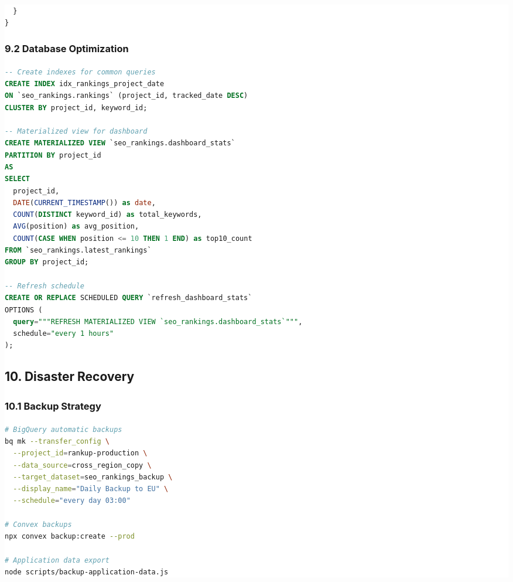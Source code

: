 ```javascript
  }
}
```

### 9.2 Database Optimization

```sql
-- Create indexes for common queries
CREATE INDEX idx_rankings_project_date 
ON `seo_rankings.rankings` (project_id, tracked_date DESC)
CLUSTER BY project_id, keyword_id;

-- Materialized view for dashboard
CREATE MATERIALIZED VIEW `seo_rankings.dashboard_stats`
PARTITION BY project_id
AS
SELECT 
  project_id,
  DATE(CURRENT_TIMESTAMP()) as date,
  COUNT(DISTINCT keyword_id) as total_keywords,
  AVG(position) as avg_position,
  COUNT(CASE WHEN position <= 10 THEN 1 END) as top10_count
FROM `seo_rankings.latest_rankings`
GROUP BY project_id;

-- Refresh schedule
CREATE OR REPLACE SCHEDULED QUERY `refresh_dashboard_stats`
OPTIONS (
  query="""REFRESH MATERIALIZED VIEW `seo_rankings.dashboard_stats`""",
  schedule="every 1 hours"
);
```

## 10. Disaster Recovery

### 10.1 Backup Strategy

```bash
# BigQuery automatic backups
bq mk --transfer_config \
  --project_id=rankup-production \
  --data_source=cross_region_copy \
  --target_dataset=seo_rankings_backup \
  --display_name="Daily Backup to EU" \
  --schedule="every day 03:00"

# Convex backups
npx convex backup:create --prod

# Application data export
node scripts/backup-application-data.js
```
